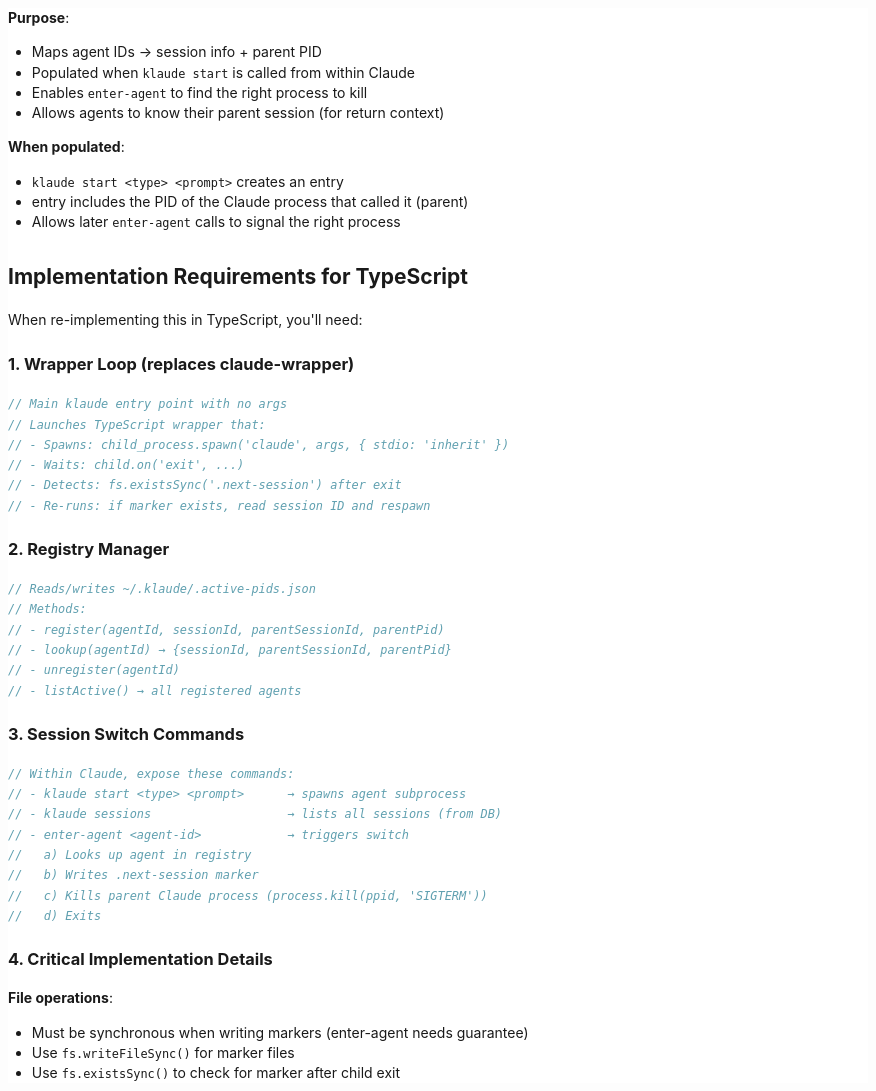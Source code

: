 **Purpose**:
- Maps agent IDs → session info + parent PID
- Populated when `klaude start` is called from within Claude
- Enables `enter-agent` to find the right process to kill
- Allows agents to know their parent session (for return context)

**When populated**:
- `klaude start <type> <prompt>` creates an entry
- entry includes the PID of the Claude process that called it (parent)
- Allows later `enter-agent` calls to signal the right process

## Implementation Requirements for TypeScript

When re-implementing this in TypeScript, you'll need:

### 1. Wrapper Loop (replaces claude-wrapper)
```typescript
// Main klaude entry point with no args
// Launches TypeScript wrapper that:
// - Spawns: child_process.spawn('claude', args, { stdio: 'inherit' })
// - Waits: child.on('exit', ...)
// - Detects: fs.existsSync('.next-session') after exit
// - Re-runs: if marker exists, read session ID and respawn
```

### 2. Registry Manager
```typescript
// Reads/writes ~/.klaude/.active-pids.json
// Methods:
// - register(agentId, sessionId, parentSessionId, parentPid)
// - lookup(agentId) → {sessionId, parentSessionId, parentPid}
// - unregister(agentId)
// - listActive() → all registered agents
```

### 3. Session Switch Commands
```typescript
// Within Claude, expose these commands:
// - klaude start <type> <prompt>      → spawns agent subprocess
// - klaude sessions                   → lists all sessions (from DB)
// - enter-agent <agent-id>            → triggers switch
//   a) Looks up agent in registry
//   b) Writes .next-session marker
//   c) Kills parent Claude process (process.kill(ppid, 'SIGTERM'))
//   d) Exits
```

### 4. Critical Implementation Details

**File operations**:
- Must be synchronous when writing markers (enter-agent needs guarantee)
- Use `fs.writeFileSync()` for marker files
- Use `fs.existsSync()` to check for marker after child exit

